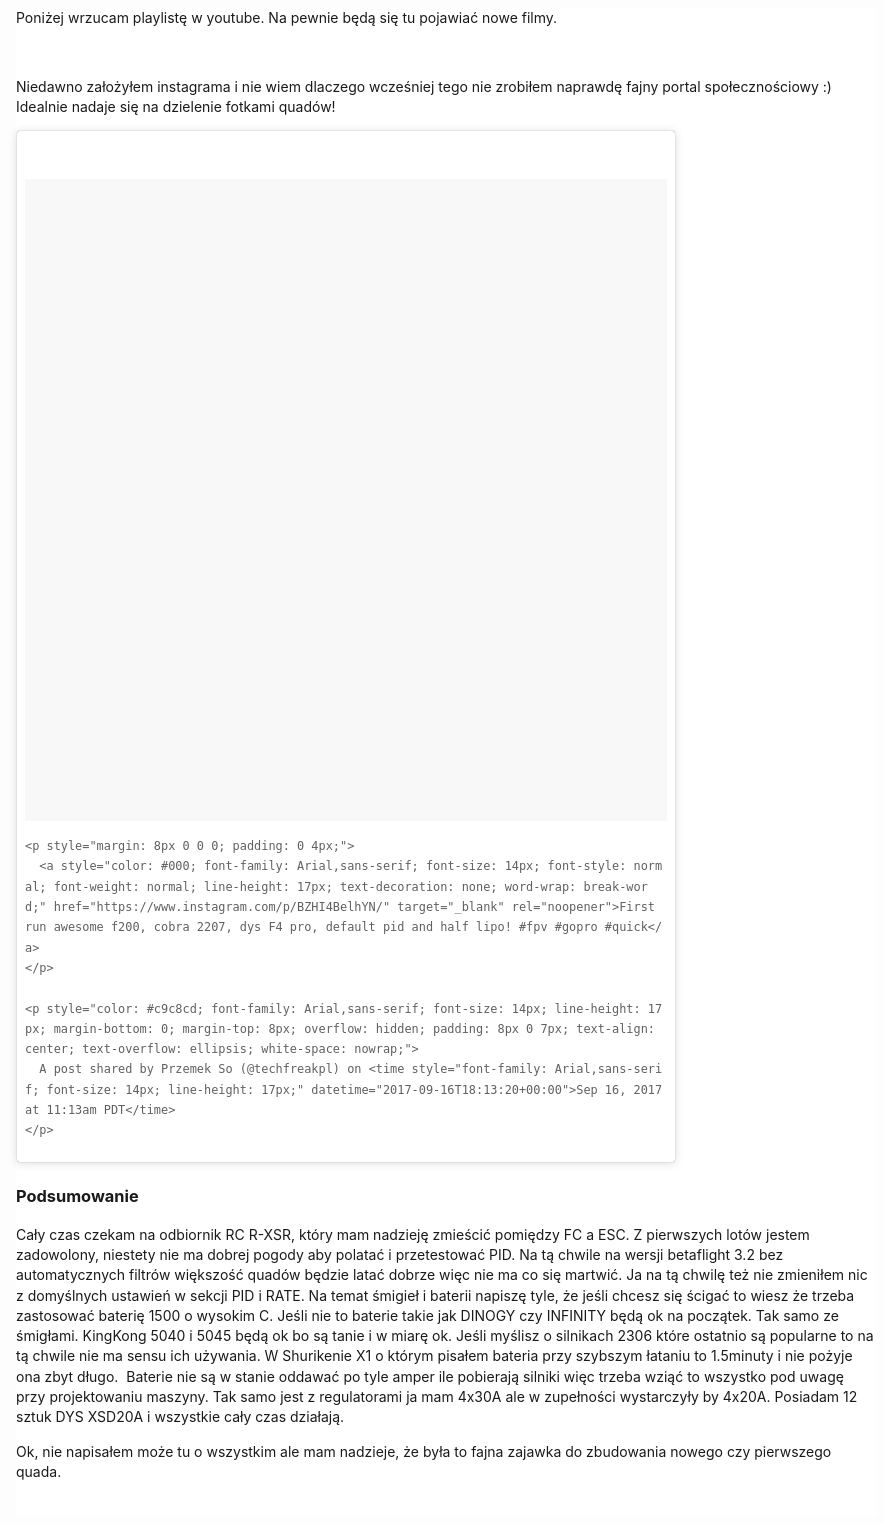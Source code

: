 Poniżej wrzucam playlistę w youtube. Na pewnie będą się tu pojawiać nowe filmy.



&nbsp;

Niedawno założyłem instagrama i nie wiem dlaczego wcześniej tego nie zrobiłem naprawdę fajny portal społecznościowy :) Idealnie nadaje się na dzielenie fotkami quadów!

<blockquote class="instagram-media" style="background: #FFF; border: 0; border-radius: 3px; box-shadow: 0 0 1px 0 rgba(0,0,0,0.5),0 1px 10px 0 rgba(0,0,0,0.15); margin: 1px; max-width: 658px; padding: 0; width: calc(100% - 2px);" data-instgrm-captioned="" data-instgrm-version="7">
  <div style="padding: 8px;">
    <div style="background: #F8F8F8; line-height: 0; margin-top: 40px; padding: 50.0% 0; text-align: center; width: 100%;">
    </div>
    
    <p style="margin: 8px 0 0 0; padding: 0 4px;">
      <a style="color: #000; font-family: Arial,sans-serif; font-size: 14px; font-style: normal; font-weight: normal; line-height: 17px; text-decoration: none; word-wrap: break-word;" href="https://www.instagram.com/p/BZHI4BelhYN/" target="_blank" rel="noopener">First run awesome f200, cobra 2207, dys F4 pro, default pid and half lipo! #fpv #gopro #quick</a>
    </p>
    
    <p style="color: #c9c8cd; font-family: Arial,sans-serif; font-size: 14px; line-height: 17px; margin-bottom: 0; margin-top: 8px; overflow: hidden; padding: 8px 0 7px; text-align: center; text-overflow: ellipsis; white-space: nowrap;">
      A post shared by Przemek So (@techfreakpl) on <time style="font-family: Arial,sans-serif; font-size: 14px; line-height: 17px;" datetime="2017-09-16T18:13:20+00:00">Sep 16, 2017 at 11:13am PDT</time>
    </p>
  </div>
</blockquote>



### Podsumowanie

Cały czas czekam na odbiornik RC R-XSR, który mam nadzieję zmieścić pomiędzy FC a ESC. Z pierwszych lotów jestem zadowolony, niestety nie ma dobrej pogody aby polatać i przetestować PID. Na tą chwile na wersji betaflight 3.2 bez automatycznych filtrów większość quadów będzie latać dobrze więc nie ma co się martwić. Ja na tą chwilę też nie zmieniłem nic z domyślnych ustawień w sekcji PID i RATE. Na temat śmigieł i baterii napiszę tyle, że jeśli chcesz się ścigać to wiesz że trzeba zastosować baterię 1500 o wysokim C. Jeśli nie to baterie takie jak DINOGY czy INFINITY będą ok na początek. Tak samo ze śmigłami. KingKong 5040 i 5045 będą ok bo są tanie i w miarę ok. Jeśli myślisz o silnikach 2306 które ostatnio są popularne to na tą chwile nie ma sensu ich używania. W Shurikenie X1 o którym pisałem bateria przy szybszym łataniu to 1.5minuty i nie pożyje ona zbyt długo.  Baterie nie są w stanie oddawać po tyle amper ile pobierają silniki więc trzeba wziąć to wszystko pod uwagę przy projektowaniu maszyny. Tak samo jest z regulatorami ja mam 4x30A ale w zupełności wystarczyły by 4x20A. Posiadam 12 sztuk DYS XSD20A i wszystkie cały czas działają.

Ok, nie napisałem może tu o wszystkim ale mam nadzieje, że była to fajna zajawka do zbudowania nowego czy pierwszego quada.

&nbsp;

 [1]: https://www.banggood.com/Awesome-F200-200mm-4mm-Arm-FPV-Racing-X-Frame-Carbon-Fiber-CNC-Aluminum-Alloy-p-1142330.html?p=9H0114137951201303E0&utm_campaign=techfreak&utm_content=chendongling&utm_source=bbs&utm_medium=techfreak&utm_content=liangjunwen
 [2]: https://www.banggood.com/DYS-30_5x30_5mm-Omnibus-F4-Pro-Flight-Control-Integrated-with-OSD-5V-BEC-and-Current-Sensor-p-1136875.html?p=9H0114137951201303E0&utm_campaign=techfreak&utm_content=chendongling&utm_source=bbs&utm_medium=techfreak&utm_content=liangjunwen
 [3]: https://www.banggood.com/DYS-F30A-30amp-4-in-1-BLHeli_S-ESC-2-4S-BB2-BEC-5V12V-3A-Dshot600-Oneshot125-Oneshot42-Multishot-p-1143250.html?p=9H0114137951201303E0&utm_campaign=techfreak&utm_content=chendongling&utm_source=bbs&utm_medium=techfreak&utm_content=liangjunwen
 [4]: https://www.banggood.com/Cobra-VEK-Blue-Edition-CP2207-2207-2450KV-3-6S-Brushless-Motor-for-Racing-Drone-p-1174960.html?p=9H0114137951201303E0&utm_campaign=techfreak&utm_content=chendongling&utm_source=bbs&utm_medium=techfreak&utm_content=liangjunwen
 [5]: https://www.banggood.com/Eachine-V-tail-210-FPV-Drone-Spare-Part-Customized-Version-Emax-RS2205-2300KV-Brushless-Motor-3-4S-p-1158715.html?p=9H0114137951201303E0&utm_campaign=techfreak&utm_content=chendongling&utm_source=bbs&utm_medium=techfreak&utm_content=liangjunwen
 [6]: //chrome.google.com/webstore/detail/betaflight-configurator/kdaghagfopacdngbohiknlhcocjccjao
 [7]: https://www.banggood.com/FOXEER-Arrow-V3-2_5mm-600TVL-HAD-II-CCD-PALNTSC-Mini-FPV-Camera-Built-in-OSD-MIC-p-1121696.html?p=9H0114137951201303E0&utm_campaign=techfreak&utm_content=chendongling&utm_source=bbs&utm_medium=techfreak&utm_content=liangjunwen
 [8]: http://www.team-blacksheep.com/products/prod:unify_pro_hv
 [9]: https://www.banggood.com/ImmersionRC-Tramp-HV-6-18V-5_8GHz-1mW-to600mW-Video-Transmitter-International-Version-p-1088990.html?p=9H0114137951201303E0&utm_campaign=techfreak&utm_content=chendongling&utm_source=bbs&utm_medium=techfreak&utm_content=liangjunwen
 [10]: https://www.banggood.com/Fatshark-ImmersionRC-SpiroNet-5_8GHz-RHCP-Antenna-Set-2-PCS-p-956810.html?p=9H0114137951201303E0&utm_campaign=techfreak&utm_content=chendongling&utm_source=bbs&utm_medium=techfreak&utm_content=liangjunwen
 [11]: https://www.banggood.com/Fatshark-Dominator-Reciever-5_8GHz-32-Channels-RX-Module-RaceBand-p-1002025.html?p=9H0114137951201303E0&utm_campaign=techfreak&utm_content=chendongling&utm_source=bbs&utm_medium=techfreak&utm_content=liangjunwen
 [12]: https://www.banggood.com/FrSky-XSR-2_4GHz-16CH-ACCST-Receiver-S-Bus-CPPM-Output-Support-X9D-X9E-X9DP-X12S-X-Series-p-1031481.html?p=9H0114137951201303E0&utm_campaign=techfreak&utm_content=chendongling&utm_source=bbs&utm_medium=techfreak&utm_content=liangjunwen
 [13]: https://www.banggood.com/FrSky-R-XSR-Ultra-SBUSCPPM-D16-16CH-Mini-Redundancy-Receiver-1_5g-p-1186057.html?p=9H0114137951201303E0&utm_campaign=techfreak&utm_content=chendongling&utm_source=bbs&utm_medium=techfreak&utm_content=liangjunwen

 [14]: https://www.banggood.com/FrSky-ACCST-Taranis-Q-X7-2_4GHz-16CH-Transmitter-White-Black-p-1112717.html?p=9H0114137951201303E0&utm_campaign=techfreak&utm_content=chendongling&utm_source=bbs&utm_medium=techfreak&utm_content=liangjunwen
 [15]: https://www.banggood.com/Infinity-4S-14_8V-1300mAh-70C-Graphene-LiPo-Battery-XT60-Support-15C-Boosting-Charge-p-1062565.html?p=9H0114137951201303E0&utm_campaign=techfreak&utm_content=chendongling&utm_source=bbs&utm_medium=techfreak&utm_content=liangjunwen
 [16]: https://www.banggood.com/Infinity-1500mah-14_8V-90C-4S1P-Race-Spec-Lipo-Battery-p-1112634.html?p=9H0114137951201303E0&utm_campaign=techfreak&utm_content=chendongling&utm_source=bbs&utm_medium=techfreak&utm_content=liangjunwen
 [17]: https://www.banggood.com/10-Pairs-Kingkong-5040-5x4x3-3-Blade-Single-Color-CW-CCW-Propellers-for-FPV-Racer-p-1067875.html?p=9H0114137951201303E0&utm_campaign=techfreak&utm_content=chendongling&utm_source=bbs&utm_medium=techfreak&utm_content=liangjunwen
 [18]: https://www.banggood.com/10-Pairs-Kingkong-5x4_5x3-5045-5-Inch-3-Blade-Propeller-CW-CCW-for-FPV-Racer-p-1067877.html?p=9H0114137951201303E0&utm_campaign=techfreak&utm_content=chendongling&utm_source=bbs&utm_medium=techfreak&utm_content=liangjunwen
 [19]: //techfreak.pl/wp-content/uploads/2017/09/techfreak-awesome-f200-0.jpg
 [20]: //techfreak.pl/wp-content/uploads/2017/09/techfreak-awesome-f200-1.jpg
 [21]: //techfreak.pl/wp-content/uploads/2017/09/techfreak-awesome-f200-3.jpg
 [22]: //techfreak.pl/wp-content/uploads/2017/09/techfreak-DYS-4-in-1-ESC-blheli-0.jpg
 [23]: //techfreak.pl/wp-content/uploads/2017/09/techfreak-DYS-4-in-1-ESC-blheli-1.jpg
 [24]: //techfreak.pl/wp-content/uploads/2017/09/tecjfreak-cobra-2207-2450kv-.jpg
 [25]: //techfreak.pl/wp-content/uploads/2017/09/techfreak-infinity-lipo-4s-1300mah.jpg
 [26]: //techfreak.pl/wp-content/uploads/2017/09/techfreak-DYS-FC-F4-pro-betaflight-0.jpg
 [27]: //techfreak.pl/wp-content/uploads/2017/09/techfreak-DYS-FC-F4-pro-betaflight-1.jpg
 [28]: //techfreak.pl/wp-content/uploads/2017/09/techfreak-DYS-FC-F4-pro-betaflight-2.jpg
 [29]: //techfreak.pl/wp-content/uploads/2017/09/dys-f4-pro-schema.jpg
 [30]: //techfreak.pl/wp-content/uploads/2017/09/techfreak-betaflight-3.2-0.jpg
 [31]: //techfreak.pl/wp-content/uploads/2017/09/techfreak-betaflight-3.2-1.jpg
 [32]: //techfreak.pl/wp-content/uploads/2017/09/techfreak-betaflight-3.2-2.jpg
 [33]: //techfreak.pl/wp-content/uploads/2017/09/techfreak-betaflight-3.2-3.jpg
 [34]: //techfreak.pl/wp-content/uploads/2017/09/techfreak-betaflight-3.2-4.jpg
 [35]: //techfreak.pl/wp-content/uploads/2017/09/techfreak-betaflight-3.2-5.jpg
 [36]: //techfreak.pl/wp-content/uploads/2017/09/techfreak-betaflight-3.2-6.jpg
 [37]: //techfreak.pl/wp-content/uploads/2017/09/techfreak-blheli-s-0.jpg
 [38]: //techfreak.pl/wp-content/uploads/2017/09/techfreak-betaflight-dump-0.jpg
 [39]: //techfreak.pl/wp-content/uploads/2017/09/techfreak-betaflight-osd.jpg
 [40]: //techfreak.pl/wp-content/uploads/2017/09/techfreak-betaflight-dump-1.jpg
 [41]: //techfreak.pl/wp-content/uploads/2017/09/techfreak-taranis-qx7-0.jpg
 [42]: //techfreak.pl/wp-content/uploads/2017/09/techfreak-taranis-qx7-1.jpg
 [43]: //techfreak.pl/wp-content/uploads/2017/09/techfreak-taranis-qx7-2.jpg
 [44]: //techfreak.pl/wp-content/uploads/2017/09/techfreak-taranis-qx7-3.jpg
 [45]: //techfreak.pl/wp-content/uploads/2017/09/techfreak-blheli-s-1.jpg
 [46]: //techfreak.pl/wp-content/uploads/2017/09/techfreak-blheli-s-2.jpg
 [47]: //techfreak.pl/wp-content/uploads/2017/09/techfreak-awesome-f200-DYS-f4-pro-cobra-motors-2017-0.jpg
 [48]: //techfreak.pl/wp-content/uploads/2017/09/techfreak-awesome-f200-DYS-f4-pro-cobra-motors-2017-1.jpg
 [49]: //techfreak.pl/wp-content/uploads/2017/09/techfreak-awesome-f200-DYS-f4-pro-cobra-motors-2017-2.jpg
 [50]: //techfreak.pl/wp-content/uploads/2017/09/techfreak-awesome-f200-DYS-f4-pro-cobra-motors-2017-3.jpg
 [51]: //techfreak.pl/wp-content/uploads/2017/09/techfreak-awesome-f200-DYS-f4-pro-cobra-motors-2017-4.jpg
 [52]: //techfreak.pl/wp-content/uploads/2017/09/techfreak-awesome-f200-DYS-f4-pro-cobra-motors-2017-5.jpg
 [53]: //techfreak.pl/wp-content/uploads/2017/09/techfreak-awesome-f200-DYS-f4-pro-cobra-motors-2017-6.jpg
 [54]: //techfreak.pl/wp-content/uploads/2017/09/techfreak-awesome-f200-DYS-f4-pro-cobra-motors-2017-7.jpg
 [55]: //techfreak.pl/wp-content/uploads/2017/09/techfreak-awesome-f200-DYS-f4-pro-cobra-motors-2017-8.jpg
 [56]: //techfreak.pl/wp-content/uploads/2017/09/techfreak-awesome-f200-DYS-f4-pro-cobra-motors-2017-9.jpg
 [57]: //techfreak.pl/wp-content/uploads/2017/09/techfreak-awesome-f200-DYS-f4-pro-cobra-motors-2017-10.jpg
 [58]: //techfreak.pl/wp-content/uploads/2017/09/techfreak-awesome-f200-DYS-f4-pro-cobra-motors-2017-11.jpg
 [59]: //techfreak.pl/wp-content/uploads/2017/09/techfreak-awesome-f200-DYS-f4-pro-cobra-motors-2017-12.jpg
 [60]: //techfreak.pl/wp-content/uploads/2017/09/techfreak-awesome-f200-DYS-f4-pro-cobra-motors-2017-13.jpg
 [61]: //techfreak.pl/wp-content/uploads/2017/09/techfreak-awesome-f200-DYS-f4-pro-cobra-motors-2017-14.jpg
 [62]: //techfreak.pl/wp-content/uploads/2017/09/techfreak-awesome-f200-DYS-f4-pro-cobra-motors-2017-15.jpg
 [63]: //techfreak.pl/wp-content/uploads/2017/09/techfreak-awesome-f200-DYS-f4-pro-cobra-motors-2017-16.jpg
 [64]: //techfreak.pl/wp-content/uploads/2017/09/techfreak-awesome-f200-DYS-f4-pro-cobra-motors-2017-17.jpg
 [65]: //techfreak.pl/wp-content/uploads/2017/09/techfreak-awesome-f200-DYS-f4-pro-cobra-motors-2017-18.jpg
 [66]: //techfreak.pl/wp-content/uploads/2017/09/techfreak-awesome-f200-DYS-f4-pro-cobra-motors-2017-19.jpg
 [67]: //techfreak.pl/wp-content/uploads/2017/09/techfreak-awesome-f200-DYS-f4-pro-cobra-motors-2017-20.jpg
 [68]: //techfreak.pl/wp-content/uploads/2017/09/techfreak-awesome-f200-DYS-f4-pro-cobra-motors-2017-21.jpg
 [69]: //techfreak.pl/wp-content/uploads/2017/09/techfreak-awesome-f200-DYS-f4-pro-cobra-motors-2017-22.jpg
 [70]: //techfreak.pl/wp-content/uploads/2017/09/techfreak-awesome-f200-DYS-f4-pro-cobra-motors-2017-23.jpg
 [71]: //techfreak.pl/wp-content/uploads/2017/09/techfreak-awesome-f200-DYS-f4-pro-cobra-motors-2017-24.jpg
 [72]: //techfreak.pl/wp-content/uploads/2017/09/techfreak-awesome-f200-DYS-f4-pro-cobra-motors-2017-25.jpg
 [73]: //techfreak.pl/wp-content/uploads/2017/09/techfreak-awesome-f200-DYS-f4-pro-cobra-motors-2017-26.jpg
 [74]: //techfreak.pl/wp-content/uploads/2017/09/techfreak-awesome-f200-DYS-f4-pro-cobra-motors-2017-27.jpg
 [75]: //techfreak.pl/wp-content/uploads/2017/09/techfreak-awesome-f200-DYS-f4-pro-cobra-motors-2017-28.jpg
 [76]: //techfreak.pl/wp-content/uploads/2017/09/techfreak-awesome-f200-DYS-f4-pro-cobra-motors-2017-29.jpg